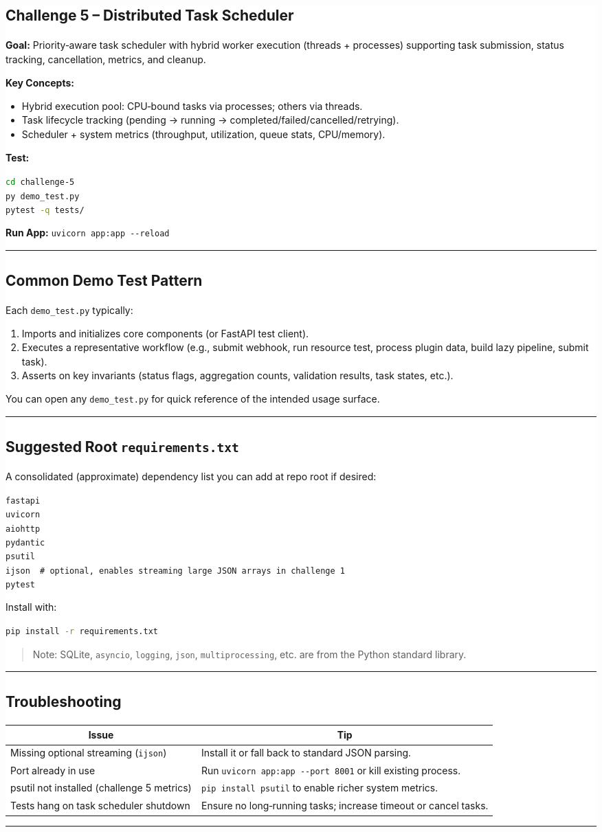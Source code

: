 ## Challenge 5 – Distributed Task Scheduler
**Goal:** Priority‑aware task scheduler with hybrid worker execution (threads + processes) supporting task submission, status tracking, cancellation, metrics, and cleanup.

**Key Concepts:**
- Hybrid execution pool: CPU‑bound tasks via processes; others via threads.
- Task lifecycle tracking (pending → running → completed/failed/cancelled/retrying).
- Scheduler + system metrics (throughput, utilization, queue stats, CPU/memory).

**Test:**
```bash
cd challenge-5
py demo_test.py
pytest -q tests/
```
**Run App:** `uvicorn app:app --reload`

---
## Common Demo Test Pattern
Each `demo_test.py` typically:
1. Imports and initializes core components (or FastAPI test client).
2. Executes a representative workflow (e.g., submit webhook, run resource test, process plugin data, build lazy pipeline, submit task).
3. Asserts on key invariants (status flags, aggregation counts, validation results, task states, etc.).

You can open any `demo_test.py` for quick reference of the intended usage surface.

---
## Suggested Root `requirements.txt`
A consolidated (approximate) dependency list you can add at repo root if desired:
```
fastapi
uvicorn
aiohttp
pydantic
psutil
ijson  # optional, enables streaming large JSON arrays in challenge 1
pytest
```
Install with:
```bash
pip install -r requirements.txt
```

> Note: SQLite, `asyncio`, `logging`, `json`, `multiprocessing`, etc. are from the Python standard library.

---
## Troubleshooting
| Issue | Tip |
|-------|-----|
| Missing optional streaming (`ijson`) | Install it or fall back to standard JSON parsing. |
| Port already in use | Run `uvicorn app:app --port 8001` or kill existing process. |
| psutil not installed (challenge 5 metrics) | `pip install psutil` to enable richer system metrics. |
| Tests hang on task scheduler shutdown | Ensure no long‑running tasks; increase timeout or cancel tasks. |

---